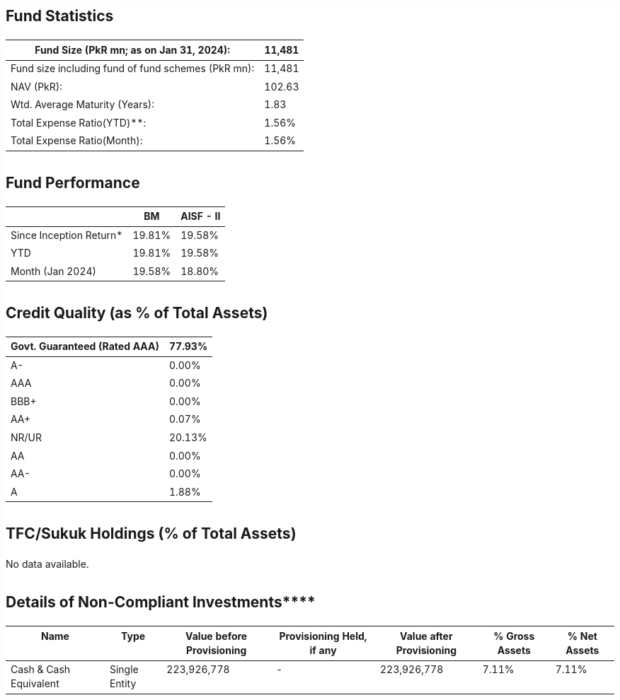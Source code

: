 ## Fund Statistics

| Fund Size (PkR mn; as on Jan 31, 2024):            | 11,481 |
| -------------------------------------------------- | ------ |
| Fund size including fund of fund schemes (PkR mn): | 11,481 |
| NAV (PkR):                                         | 102.63 |
| Wtd. Average Maturity (Years):                     | 1.83   |
| Total Expense Ratio(YTD)\*\*:                      | 1.56%  |
| Total Expense Ratio(Month):                        | 1.56%  |

## Fund Performance

|                          | BM     | AISF - II |
| ------------------------ | ------ | --------- |
| Since Inception Return\* | 19.81% | 19.58%    |
| YTD                      | 19.81% | 19.58%    |
| Month (Jan 2024)         | 19.58% | 18.80%    |

## Credit Quality (as % of Total Assets)

| Govt. Guaranteed (Rated AAA) | 77.93% |
| ---------------------------- | ------ |
| A-                           | 0.00%  |
| AAA                          | 0.00%  |
| BBB+                         | 0.00%  |
| AA+                          | 0.07%  |
| NR/UR                        | 20.13% |
| AA                           | 0.00%  |
| AA-                          | 0.00%  |
| A                            | 1.88%  |

## TFC/Sukuk Holdings (% of Total Assets)

No data available.

## Details of Non-Compliant Investments\*\*\*\*

| Name                   | Type          | Value before Provisioning | Provisioning Held, if any | Value after Provisioning | % Gross Assets | % Net Assets |
| ---------------------- | ------------- | ------------------------- | ------------------------- | ------------------------ | -------------- | ------------ |
| Cash & Cash Equivalent | Single Entity | 223,926,778               | -                         | 223,926,778              | 7.11%          | 7.11%        |
